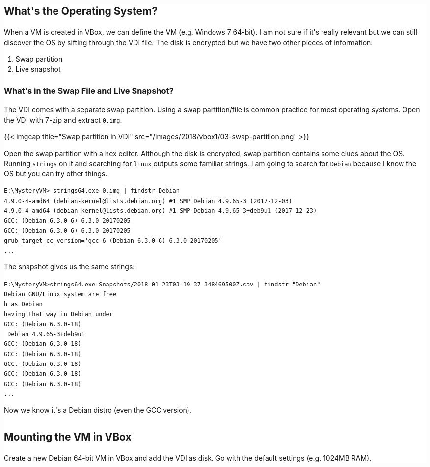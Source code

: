 <a name="whats-the-operating-system"></a>
## What's the Operating System?
When a VM is created in VBox, we can define the VM (e.g. Windows 7 64-bit). I am not sure if it's really relevant but we can still discover the OS by sifting through the VDI file. The disk is encrypted but we have two other pieces of information:

1. Swap partition
2. Live snapshot

<a name="whats-in-the-swap-file-and-live-snapshot"></a>
### What's in the Swap File and Live Snapshot?
The VDI comes with a separate swap partition. Using a swap partition/file is common practice for most operating systems. Open the VDI with 7-zip and extract `0.img`.
 
{{< imgcap title="Swap partition in VDI" src="/images/2018/vbox1/03-swap-partition.png" >}}

Open the swap partition with a hex editor. Although the disk is encrypted, swap partition contains some clues about the OS. Running `strings` on it and searching for `linux` outputs some familiar strings. I am going to search for `Debian` because I know the OS but you can try other things.

```
E:\MysteryVM> strings64.exe 0.img | findstr Debian
4.9.0-4-amd64 (debian-kernel@lists.debian.org) #1 SMP Debian 4.9.65-3 (2017-12-03)
4.9.0-4-amd64 (debian-kernel@lists.debian.org) #1 SMP Debian 4.9.65-3+deb9u1 (2017-12-23)
GCC: (Debian 6.3.0-6) 6.3.0 20170205
GCC: (Debian 6.3.0-6) 6.3.0 20170205
grub_target_cc_version='gcc-6 (Debian 6.3.0-6) 6.3.0 20170205'
...
```

The snapshot gives us the same strings:

```
E:\MysteryVM>strings64.exe Snapshots/2018-01-23T03-19-37-348469500Z.sav | findstr "Debian"
Debian GNU/Linux system are free
h as Debian
having that way in Debian under
GCC: (Debian 6.3.0-18)
 Debian 4.9.65-3+deb9u1
GCC: (Debian 6.3.0-18)
GCC: (Debian 6.3.0-18)
GCC: (Debian 6.3.0-18)
GCC: (Debian 6.3.0-18)
GCC: (Debian 6.3.0-18)
...
```

Now we know it's a Debian distro (even the GCC version).

<a name="mounting-the-vm-in-vbox"></a>
## Mounting the VM in VBox
Create a new Debian 64-bit VM in VBox and add the VDI as disk. Go with the default settings (e.g. 1024MB RAM).
